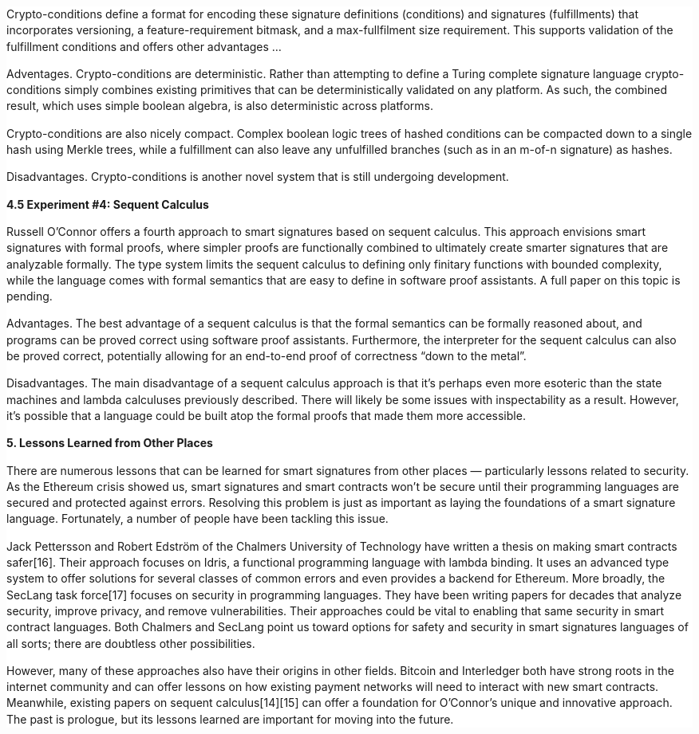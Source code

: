 Crypto-conditions define a format for encoding these signature definitions (conditions) and signatures (fulfillments) that incorporates versioning, a feature-requirement bitmask, and a max-fullfilment size requirement. This supports validation of the fulfillment conditions and offers other advantages …

Adventages. Crypto-conditions are deterministic. Rather than attempting to define a Turing complete signature language crypto-conditions simply combines existing primitives that can be deterministically validated on any platform. As such, the combined result, which uses simple boolean algebra, is also deterministic across platforms.

Crypto-conditions are also nicely compact. Complex boolean logic trees of hashed conditions can be compacted down to a single hash using Merkle trees, while a fulfillment can also leave any unfulfilled branches (such as in an m-of-n signature) as hashes.

Disadvantages. Crypto-conditions is another novel system that is still undergoing development.

**4.5 Experiment #4: Sequent Calculus**

Russell O’Connor offers a fourth approach to smart signatures based on sequent calculus. This approach envisions smart signatures with formal proofs, where simpler proofs are functionally combined to ultimately create smarter signatures that are analyzable formally. The type system limits the sequent calculus to defining only finitary functions with bounded complexity, while the language comes with formal semantics that are easy to define in software proof assistants. A full paper on this topic is pending.

Advantages. The best advantage of a sequent calculus is that the formal semantics can be formally reasoned about, and programs can be proved correct using software proof assistants. Furthermore, the interpreter for the sequent calculus can also be proved correct, potentially allowing for an end-to-end proof of correctness “down to the metal”.

Disadvantages. The main disadvantage of a sequent calculus approach is that it’s perhaps even more esoteric than the state machines and lambda calculuses previously described. There will likely be some issues with inspectability as a result. However, it’s possible that a language could be built atop the formal proofs that made them more accessible.

**5. Lessons Learned from Other Places**

There are numerous lessons that can be learned for smart signatures from other places — particularly lessons related to security. As the Ethereum crisis showed us, smart signatures and smart contracts won’t be secure until their programming languages are secured and protected against errors. Resolving this problem is just as important as laying the foundations of a smart signature language. Fortunately, a number of people have been tackling this issue.

Jack Pettersson and Robert Edström of the Chalmers University of Technology have written a thesis on making smart contracts safer[16]. Their approach focuses on Idris, a functional programming language with lambda binding. It uses an advanced type system to offer solutions for several classes of common errors and even provides a backend for Ethereum. More broadly, the SecLang task force[17] focuses on security in programming languages. They have been writing papers for decades that analyze security, improve privacy, and remove vulnerabilities. Their approaches could be vital to enabling that same security in smart contract languages. Both Chalmers and SecLang point us toward options for safety and security in smart signatures languages of all sorts; there are doubtless other possibilities.

However, many of these approaches also have their origins in other fields. Bitcoin and Interledger both have strong roots in the internet community and can offer lessons on how existing payment networks will need to interact with new smart contracts. Meanwhile, existing papers on sequent calculus[14][15] can offer a foundation for O’Connor’s unique and innovative approach. The past is prologue, but its lessons learned are important for moving into the future.

